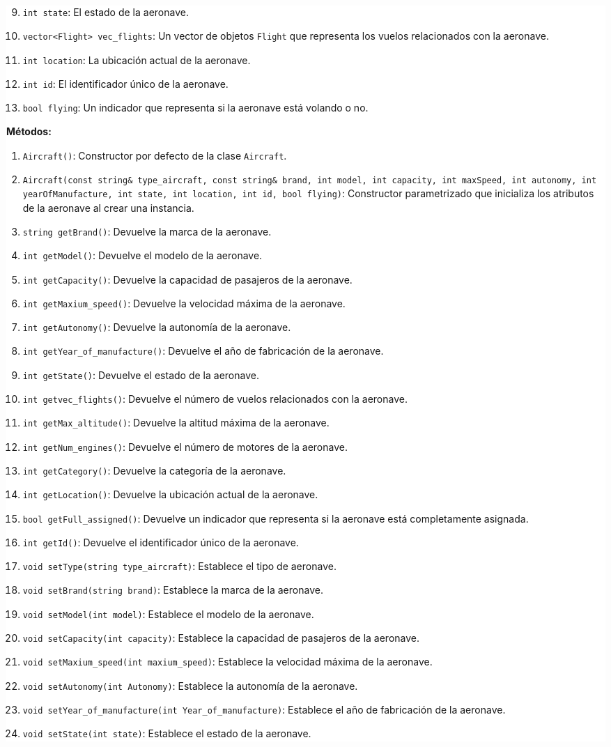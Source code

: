 9. `int state`: El estado de la aeronave.

10. `vector<Flight> vec_flights`: Un vector de objetos `Flight` que representa los vuelos relacionados con la aeronave.

11. `int location`: La ubicación actual de la aeronave.

12. `int id`: El identificador único de la aeronave.

13. `bool flying`: Un indicador que representa si la aeronave está volando o no.

**Métodos:**
1. `Aircraft()`: Constructor por defecto de la clase `Aircraft`.

2. `Aircraft(const string& type_aircraft, const string& brand, int model, int capacity, int maxSpeed, int autonomy, int yearOfManufacture, int state, int location, int id, bool flying)`: Constructor parametrizado que inicializa los atributos de la aeronave al crear una instancia.

3. `string getBrand()`: Devuelve la marca de la aeronave.

4. `int getModel()`: Devuelve el modelo de la aeronave.

5. `int getCapacity()`: Devuelve la capacidad de pasajeros de la aeronave.

6. `int getMaxium_speed()`: Devuelve la velocidad máxima de la aeronave.

7. `int getAutonomy()`: Devuelve la autonomía de la aeronave.

8. `int getYear_of_manufacture()`: Devuelve el año de fabricación de la aeronave.

9. `int getState()`: Devuelve el estado de la aeronave.

10. `int getvec_flights()`: Devuelve el número de vuelos relacionados con la aeronave.

11. `int getMax_altitude()`: Devuelve la altitud máxima de la aeronave.

12. `int getNum_engines()`: Devuelve el número de motores de la aeronave.

13. `int getCategory()`: Devuelve la categoría de la aeronave.

14. `int getLocation()`: Devuelve la ubicación actual de la aeronave.

15. `bool getFull_assigned()`: Devuelve un indicador que representa si la aeronave está completamente asignada.

16. `int getId()`: Devuelve el identificador único de la aeronave.

17. `void setType(string type_aircraft)`: Establece el tipo de aeronave.

18. `void setBrand(string brand)`: Establece la marca de la aeronave.

19. `void setModel(int model)`: Establece el modelo de la aeronave.

20. `void setCapacity(int capacity)`: Establece la capacidad de pasajeros de la aeronave.

21. `void setMaxium_speed(int maxium_speed)`: Establece la velocidad máxima de la aeronave.

22. `void setAutonomy(int Autonomy)`: Establece la autonomía de la aeronave.

23. `void setYear_of_manufacture(int Year_of_manufacture)`: Establece el año de fabricación de la aeronave.

24. `void setState(int state)`: Establece el estado de la aeronave.
